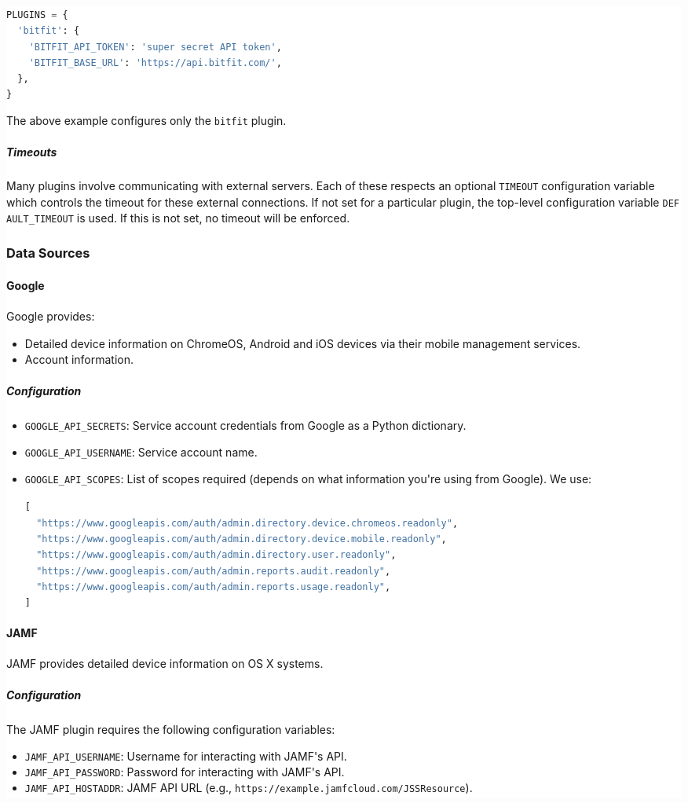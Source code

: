 ```py
PLUGINS = {
  'bitfit': {
    'BITFIT_API_TOKEN': 'super secret API token',
    'BITFIT_BASE_URL': 'https://api.bitfit.com/',
  },
}
```

The above example configures only the `bitfit` plugin.

##### Timeouts

Many plugins involve communicating with external servers. Each of these respects an optional
`TIMEOUT` configuration variable which controls the timeout for these external connections. If not
set for a particular plugin, the top-level configuration variable `DEFAULT_TIMEOUT` is used. If this
is not set, no timeout will be enforced.

### Data Sources

#### Google

Google provides:

- Detailed device information on ChromeOS, Android and iOS devices via their mobile management
  services.
- Account information.


##### Configuration

- `GOOGLE_API_SECRETS`: Service account credentials from Google as a Python dictionary.
- `GOOGLE_API_USERNAME`: Service account name.
- `GOOGLE_API_SCOPES`: List of scopes required (depends on what information you're using from
  Google). We use:

    ```py
    [
      "https://www.googleapis.com/auth/admin.directory.device.chromeos.readonly",
      "https://www.googleapis.com/auth/admin.directory.device.mobile.readonly",
      "https://www.googleapis.com/auth/admin.directory.user.readonly",
      "https://www.googleapis.com/auth/admin.reports.audit.readonly",
      "https://www.googleapis.com/auth/admin.reports.usage.readonly",
    ]
    ```

#### JAMF

JAMF provides detailed device information on OS X systems.

##### Configuration

The JAMF plugin requires the following configuration variables:

- `JAMF_API_USERNAME`: Username for interacting with JAMF's API.
- `JAMF_API_PASSWORD`: Password for interacting with JAMF's API.
- `JAMF_API_HOSTADDR`: JAMF API URL (e.g., `https://example.jamfcloud.com/JSSResource`).
